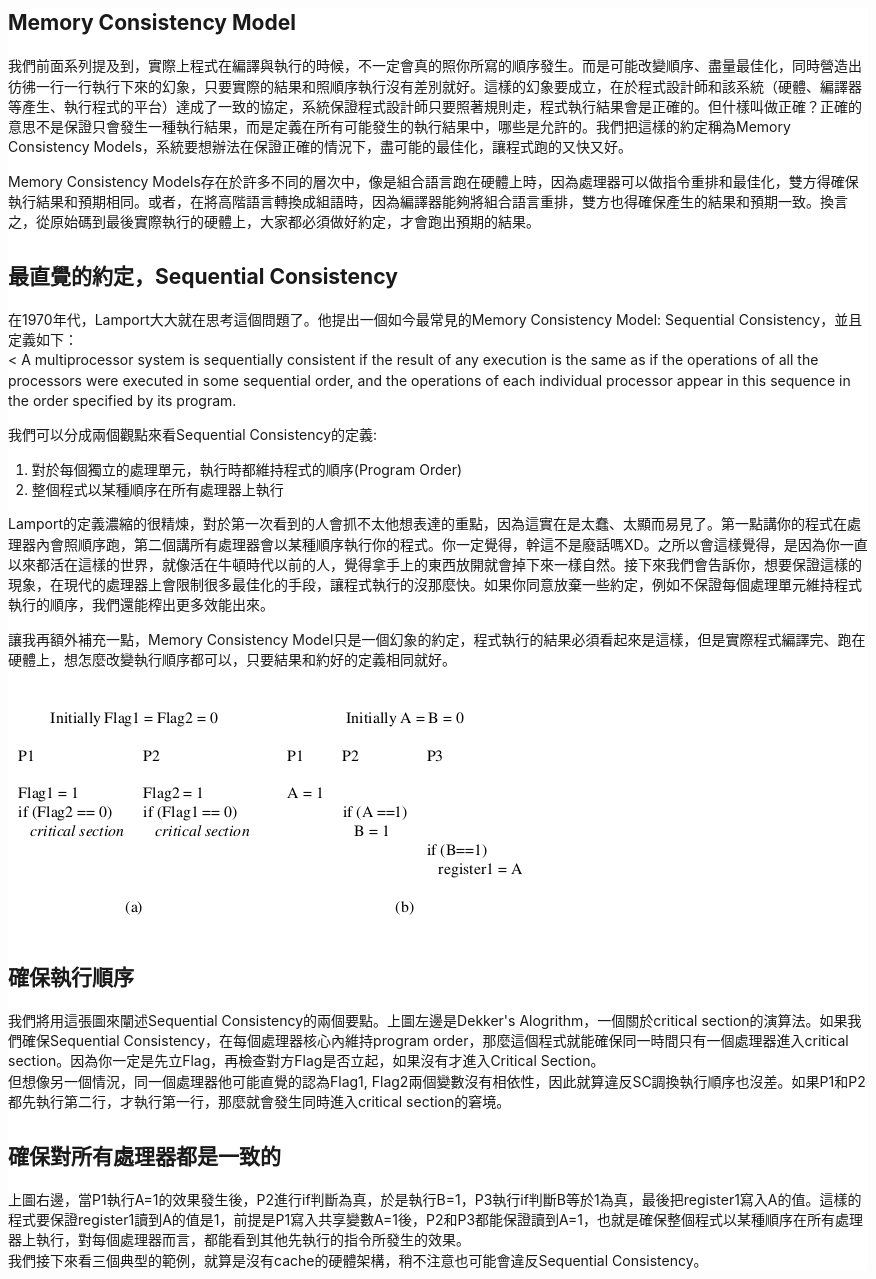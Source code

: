 ## Memory Consistency Model
我們前面系列提及到，實際上程式在編譯與執行的時候，不一定會真的照你所寫的順序發生。而是可能改變順序、盡量最佳化，同時營造出彷彿一行一行執行下來的幻象，只要實際的結果和照順序執行沒有差別就好。這樣的幻象要成立，在於程式設計師和該系統（硬體、編譯器等產生、執行程式的平台）達成了一致的協定，系統保證程式設計師只要照著規則走，程式執行結果會是正確的。但什樣叫做正確？正確的意思不是保證只會發生一種執行結果，而是定義在所有可能發生的執行結果中，哪些是允許的。我們把這樣的約定稱為Memory Consistency Models，系統要想辦法在保證正確的情況下，盡可能的最佳化，讓程式跑的又快又好。

Memory Consistency Models存在於許多不同的層次中，像是組合語言跑在硬體上時，因為處理器可以做指令重排和最佳化，雙方得確保執行結果和預期相同。或者，在將高階語言轉換成組語時，因為編譯器能夠將組合語言重排，雙方也得確保產生的結果和預期一致。換言之，從原始碼到最後實際執行的硬體上，大家都必須做好約定，才會跑出預期的結果。

## 最直覺的約定，Sequential Consistency
在1970年代，Lamport大大就在思考這個問題了。他提出一個如今最常見的Memory Consistency Model: Sequential Consistency，並且定義如下：  
< 
A multiprocessor system is sequentially consistent if the result of any execution is the same as if the operations of all the processors were executed in some sequential order, and the operations of each individual processor appear in this sequence in the order specified by its program.

我們可以分成兩個觀點來看Sequential Consistency的定義:  
1. 對於每個獨立的處理單元，執行時都維持程式的順序(Program Order)
2. 整個程式以某種順序在所有處理器上執行

Lamport的定義濃縮的很精煉，對於第一次看到的人會抓不太他想表達的重點，因為這實在是太蠢、太顯而易見了。第一點講你的程式在處理器內會照順序跑，第二個講所有處理器會以某種順序執行你的程式。你一定覺得，幹這不是廢話嗎XD。之所以會這樣覺得，是因為你一直以來都活在這樣的世界，就像活在牛頓時代以前的人，覺得拿手上的東西放開就會掉下來一樣自然。接下來我們會告訴你，想要保證這樣的現象，在現代的處理器上會限制很多最佳化的手段，讓程式執行的沒那麼快。如果你同意放棄一些約定，例如不保證每個處理單元維持程式執行的順序，我們還能榨出更多效能出來。

讓我再額外補充一點，Memory Consistency Model只是一個幻象的約定，程式執行的結果必須看起來是這樣，但是實際程式編譯完、跑在硬體上，想怎麼改變執行順序都可以，只要結果和約好的定義相同就好。

![sc1](https://raw.githubusercontent.com/ttyrion/ttyrion.github.io/master/image/sc/sc1.png)   

## 確保執行順序
我們將用這張圖來闡述Sequential Consistency的兩個要點。上圖左邊是Dekker's Alogrithm，一個關於critical section的演算法。如果我們確保Sequential Consistency，在每個處理器核心內維持program order，那麼這個程式就能確保同一時間只有一個處理器進入critical section。因為你一定是先立Flag，再檢查對方Flag是否立起，如果沒有才進入Critical Section。  
但想像另一個情況，同一個處理器他可能直覺的認為Flag1, Flag2兩個變數沒有相依性，因此就算違反SC調換執行順序也沒差。如果P1和P2都先執行第二行，才執行第一行，那麼就會發生同時進入critical section的窘境。

## 確保對所有處理器都是一致的
上圖右邊，當P1執行A=1的效果發生後，P2進行if判斷為真，於是執行B=1，P3執行if判斷B等於1為真，最後把register1寫入A的值。這樣的程式要保證register1讀到A的值是1，前提是P1寫入共享變數A=1後，P2和P3都能保證讀到A=1，也就是確保整個程式以某種順序在所有處理器上執行，對每個處理器而言，都能看到其他先執行的指令所發生的效果。  
我們接下來看三個典型的範例，就算是沒有cache的硬體架構，稍不注意也可能會違反Sequential Consistency。  
